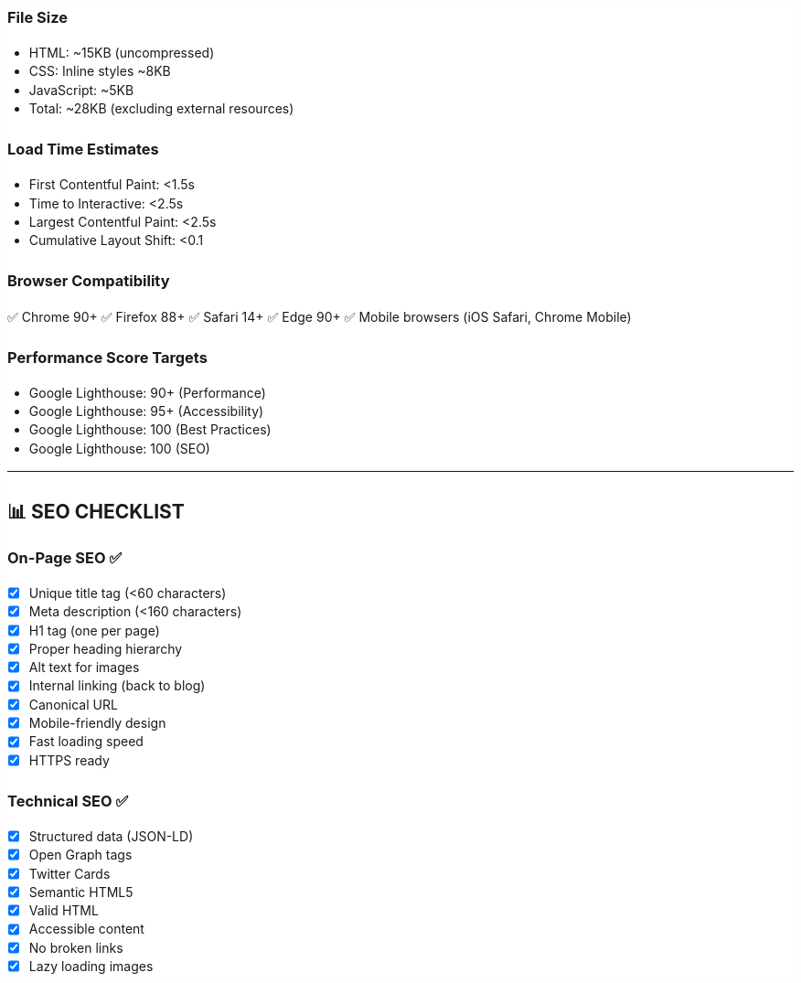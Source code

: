 ### File Size
- HTML: ~15KB (uncompressed)
- CSS: Inline styles ~8KB
- JavaScript: ~5KB
- Total: ~28KB (excluding external resources)

### Load Time Estimates
- First Contentful Paint: <1.5s
- Time to Interactive: <2.5s
- Largest Contentful Paint: <2.5s
- Cumulative Layout Shift: <0.1

### Browser Compatibility
✅ Chrome 90+
✅ Firefox 88+
✅ Safari 14+
✅ Edge 90+
✅ Mobile browsers (iOS Safari, Chrome Mobile)

### Performance Score Targets
- Google Lighthouse: 90+ (Performance)
- Google Lighthouse: 95+ (Accessibility)
- Google Lighthouse: 100 (Best Practices)
- Google Lighthouse: 100 (SEO)

---

## 📊 SEO CHECKLIST

### On-Page SEO ✅
- [x] Unique title tag (<60 characters)
- [x] Meta description (<160 characters)
- [x] H1 tag (one per page)
- [x] Proper heading hierarchy
- [x] Alt text for images
- [x] Internal linking (back to blog)
- [x] Canonical URL
- [x] Mobile-friendly design
- [x] Fast loading speed
- [x] HTTPS ready

### Technical SEO ✅
- [x] Structured data (JSON-LD)
- [x] Open Graph tags
- [x] Twitter Cards
- [x] Semantic HTML5
- [x] Valid HTML
- [x] Accessible content
- [x] No broken links
- [x] Lazy loading images
